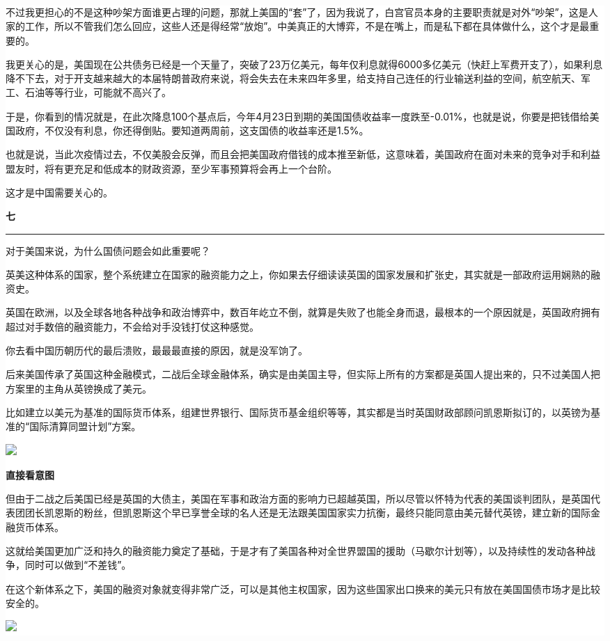 

不过我更担心的不是这种吵架方面谁更占理的问题，那就上美国的“套”了，因为我说了，白宫官员本身的主要职责就是对外“吵架”，这是人家的工作，所以不管我们怎么回应，这些人还是得经常“放炮”。中美真正的大博弈，不是在嘴上，而是私下都在具体做什么，这个才是最重要的。



我更关心的是，美国现在公共债务已经是一个天量了，突破了23万亿美元，每年仅利息就得6000多亿美元（快赶上军费开支了），如果利息降不下去，对于开支越来越大的本届特朗普政府来说，将会失去在未来四年多里，给支持自己连任的行业输送利益的空间，航空航天、军工、石油等等行业，可能就不高兴了。



于是，你看到的情况就是，在此次降息100个基点后，今年4月23日到期的美国国债收益率一度跌至-0.01%，也就是说，你要是把钱借给美国政府，不仅没有利息，你还得倒贴。要知道两周前，这支国债的收益率还是1.5%。



也就是说，当此次疫情过去，不仅美股会反弹，而且会把美国政府借钱的成本推至新低，这意味着，美国政府在面对未来的竞争对手和利益盟友时，将有更充足和低成本的财政资源，至少军事预算将会再上一个台阶。



这才是中国需要关心的。



**七**

****

对于美国来说，为什么国债问题会如此重要呢？



英美这种体系的国家，整个系统建立在国家的融资能力之上，你如果去仔细读读英国的国家发展和扩张史，其实就是一部政府运用娴熟的融资史。



英国在欧洲，以及全球各地各种战争和政治博弈中，数百年屹立不倒，就算是失败了也能全身而退，最根本的一个原因就是，英国政府拥有超过对手数倍的融资能力，不会给对手没钱打仗这种感觉。



你去看中国历朝历代的最后溃败，最最最直接的原因，就是没军饷了。



后来美国传承了英国这种金融模式，二战后全球金融体系，确实是由美国主导，但实际上所有的方案都是英国人提出来的，只不过美国人把方案里的主角从英镑换成了美元。



比如建立以美元为基准的国际货币体系，组建世界银行、国际货币基金组织等等，其实都是当时英国财政部顾问凯恩斯拟订的，以英镑为基准的“国际清算同盟计划”方案。



<img class="rich_pages" data-backh="389" data-backw="578" data-ratio="0.672686230248307" data-s="300,640" src="https://mmbiz.qpic.cn/mmbiz_png/rIYcHn0KrPRqRQ1aibiaIrF7pkibJUKlH1HSfGbvzKLYYoVUn8w98g8LevmgJcHr0aShCjlMPNgMlLOictWZGJD9cw/640?wx_fmt=png" data-type="png" data-w="886" style="width: 100%;height: auto;"/>

**直接看意图**



但由于二战之后美国已经是英国的大债主，美国在军事和政治方面的影响力已超越英国，所以尽管以怀特为代表的美国谈判团队，是英国代表团团长凯恩斯的粉丝，但凯恩斯这个早已享誉全球的名人还是无法跟美国国家实力抗衡，最终只能同意由美元替代英镑，建立新的国际金融货币体系。



这就给美国更加广泛和持久的融资能力奠定了基础，于是才有了美国各种对全世界盟国的援助（马歇尔计划等），以及持续性的发动各种战争，同时可以做到“不差钱”。



在这个新体系之下，美国的融资对象就变得非常广泛，可以是其他主权国家，因为这些国家出口换来的美元只有放在美国国债市场才是比较安全的。



<img class="rich_pages" data-ratio="1.0015290519877675" data-s="300,640" src="https://mmbiz.qpic.cn/mmbiz_png/rIYcHn0KrPRqRQ1aibiaIrF7pkibJUKlH1HPYLiaickiaskpQfDZyK7N0icA0je5yInHjswwpRcHvZcnIENDyAsWibHicyw/640?wx_fmt=png" data-type="png" data-w="654" style=""/>
